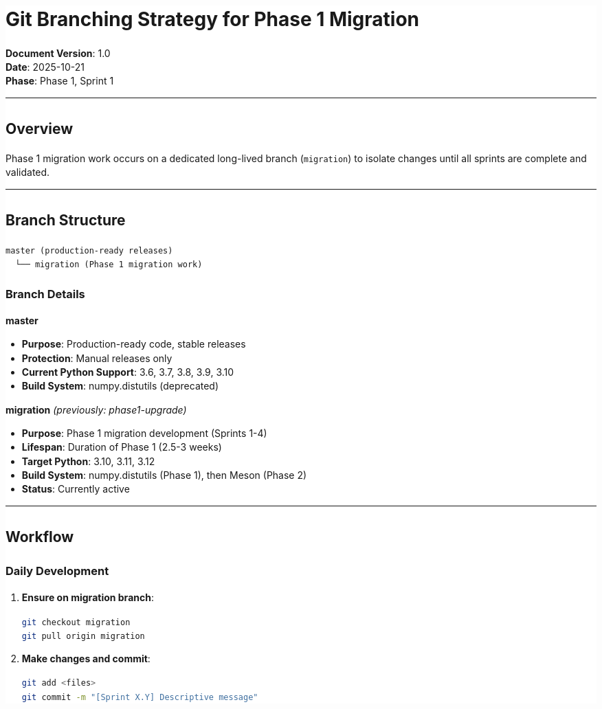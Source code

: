 # Git Branching Strategy for Phase 1 Migration

**Document Version**: 1.0  
**Date**: 2025-10-21  
**Phase**: Phase 1, Sprint 1

---

## Overview

Phase 1 migration work occurs on a dedicated long-lived branch (`migration`) to isolate changes until all sprints are complete and validated.

---

## Branch Structure

```
master (production-ready releases)
  └── migration (Phase 1 migration work)
```

### Branch Details

**master**
- **Purpose**: Production-ready code, stable releases
- **Protection**: Manual releases only
- **Current Python Support**: 3.6, 3.7, 3.8, 3.9, 3.10
- **Build System**: numpy.distutils (deprecated)

**migration** *(previously: phase1-upgrade)*
- **Purpose**: Phase 1 migration development (Sprints 1-4)
- **Lifespan**: Duration of Phase 1 (2.5-3 weeks)
- **Target Python**: 3.10, 3.11, 3.12
- **Build System**: numpy.distutils (Phase 1), then Meson (Phase 2)
- **Status**: Currently active

---

## Workflow

### Daily Development

1. **Ensure on migration branch**:
   ```bash
   git checkout migration
   git pull origin migration
   ```

2. **Make changes and commit**:
   ```bash
   git add <files>
   git commit -m "[Sprint X.Y] Descriptive message"
   ```
